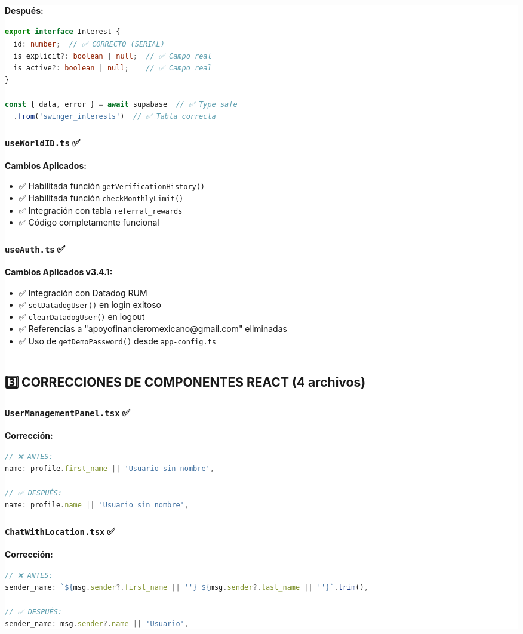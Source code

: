 **Después:**
```typescript
export interface Interest {
  id: number;  // ✅ CORRECTO (SERIAL)
  is_explicit?: boolean | null;  // ✅ Campo real
  is_active?: boolean | null;    // ✅ Campo real
}

const { data, error } = await supabase  // ✅ Type safe
  .from('swinger_interests')  // ✅ Tabla correcta
```

### `useWorldID.ts` ✅
**Cambios Aplicados:**
- ✅ Habilitada función `getVerificationHistory()`
- ✅ Habilitada función `checkMonthlyLimit()`
- ✅ Integración con tabla `referral_rewards`
- ✅ Código completamente funcional

### `useAuth.ts` ✅
**Cambios Aplicados v3.4.1:**
- ✅ Integración con Datadog RUM
- ✅ `setDatadogUser()` en login exitoso
- ✅ `clearDatadogUser()` en logout
- ✅ Referencias a "apoyofinancieromexicano@gmail.com" eliminadas
- ✅ Uso de `getDemoPassword()` desde `app-config.ts`

---

## 3️⃣ CORRECCIONES DE COMPONENTES REACT (4 archivos)

### `UserManagementPanel.tsx` ✅
**Corrección:**
```typescript
// ❌ ANTES:
name: profile.first_name || 'Usuario sin nombre',

// ✅ DESPUÉS:
name: profile.name || 'Usuario sin nombre',
```

### `ChatWithLocation.tsx` ✅
**Corrección:**
```typescript
// ❌ ANTES:
sender_name: `${msg.sender?.first_name || ''} ${msg.sender?.last_name || ''}`.trim(),

// ✅ DESPUÉS:
sender_name: msg.sender?.name || 'Usuario',
```
